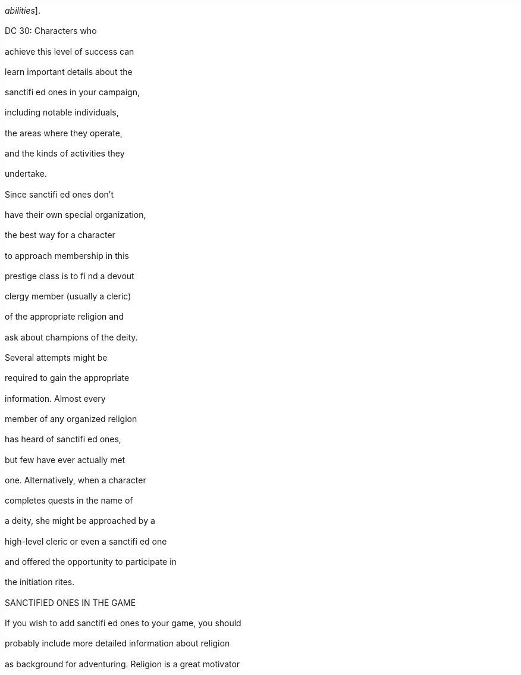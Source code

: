 *abilities*].

DC 30: Characters who

achieve this level of success can

learn important details about the

sanctifi ed ones in your campaign,

including notable individuals,

the areas where they operate,

and the kinds of activities they

undertake.

Since sanctifi ed ones don’t

have their own special organization,

the best way for a character

to approach membership in this

prestige class is to fi nd a devout

clergy member (usually a cleric)

of the appropriate religion and

ask about champions of the deity.

Several attempts might be

required to gain the appropriate

information. Almost every

member of any organized religion

has heard of sanctifi ed ones,

but few have ever actually met

one. Alternatively, when a character

completes quests in the name of

a deity, she might be approached by a

high-level cleric or even a sanctifi ed one

and offered the opportunity to participate in

the initiation rites.

SANCTIFIED ONES IN THE GAME

If you wish to add sanctifi ed ones to your game, you should

probably include more detailed information about religion

as background for adventuring. Religion is a great motivator
